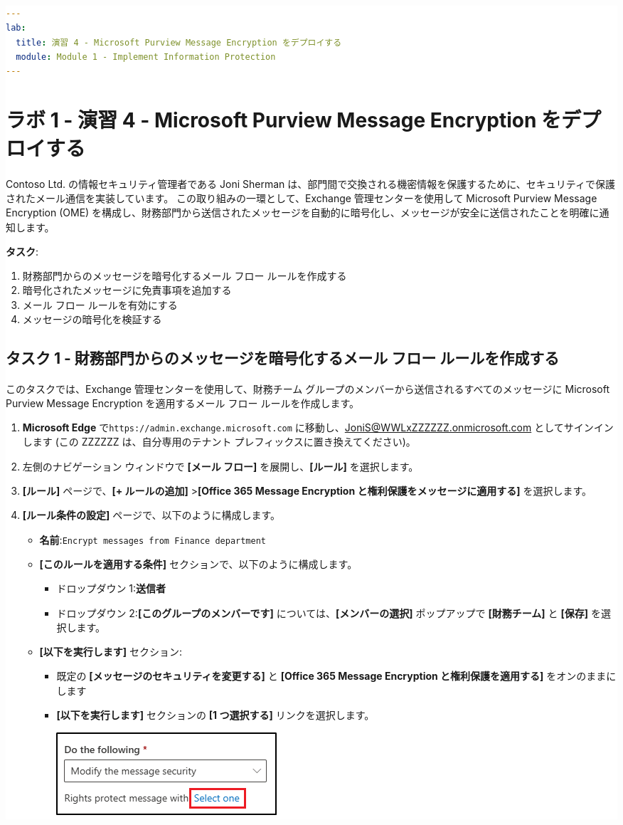 ```yaml
---
lab:
  title: 演習 4 - Microsoft Purview Message Encryption をデプロイする
  module: Module 1 - Implement Information Protection
---
```



# ラボ 1 - 演習 4 - Microsoft Purview Message Encryption をデプロイする

Contoso Ltd. の情報セキュリティ管理者である Joni Sherman は、部門間で交換される機密情報を保護するために、セキュリティで保護されたメール通信を実装しています。 この取り組みの一環として、Exchange 管理センターを使用して Microsoft Purview Message Encryption (OME) を構成し、財務部門から送信されたメッセージを自動的に暗号化し、メッセージが安全に送信されたことを明確に通知します。

**タスク**:

1. 財務部門からのメッセージを暗号化するメール フロー ルールを作成する
1. 暗号化されたメッセージに免責事項を追加する
1. メール フロー ルールを有効にする  
1. メッセージの暗号化を検証する

## タスク 1 - 財務部門からのメッセージを暗号化するメール フロー ルールを作成する

このタスクでは、Exchange 管理センターを使用して、財務チーム グループのメンバーから送信されるすべてのメッセージに Microsoft Purview Message Encryption を適用するメール フロー ルールを作成します。

1. **Microsoft Edge** で`https://admin.exchange.microsoft.com` に移動し、JoniS@WWLxZZZZZZ.onmicrosoft.com としてサインインします (この ZZZZZZ は、自分専用のテナント プレフィックスに置き換えてください)。

1. 左側のナビゲーション ウィンドウで **[メール フロー]** を展開し、**[ルール]** を選択します。

1. **[ルール]** ページで、**[+ ルールの追加]** >**[Office 365 Message Encryption と権利保護をメッセージに適用する]** を選択します。

1. **[ルール条件の設定]** ページで、以下のように構成します。

   - **名前**:`Encrypt messages from Finance department`

   - **[このルールを適用する条件]** セクションで、以下のように構成します。

      - ドロップダウン 1:**送信者**

      - ドロップダウン 2:**[このグループのメンバーです]** については、**[メンバーの選択]** ポップアップで **[財務チーム]** と **[保存]** を選択します。

   - **[以下を実行します]** セクション:

     - 既定の **[メッセージのセキュリティを変更する]** と **[Office 365 Message Encryption と権利保護を適用する]** をオンのままにします

     - **[以下を実行します]** セクションの **[1 つ選択する]** リンクを選択します。

       ![Exchange 管理センターで [1 つ選択する] を選択する場所を示すスクリーンショット。](../Media/rights-protect-message-options.png)
